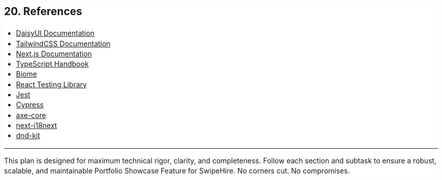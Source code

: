 
## 20. References
- [DaisyUI Documentation](https://daisyui.com/components/)
- [TailwindCSS Documentation](https://tailwindcss.com/docs/)
- [Next.js Documentation](https://nextjs.org/docs)
- [TypeScript Handbook](https://www.typescriptlang.org/docs/)
- [Biome](https://biomejs.dev/)
- [React Testing Library](https://testing-library.com/docs/react-testing-library/intro/)
- [Jest](https://jestjs.io/)
- [Cypress](https://www.cypress.io/)
- [axe-core](https://github.com/dequelabs/axe-core)
- [next-i18next](https://github.com/i18next/next-i18next)
- [dnd-kit](https://docs.dndkit.com/)

---

This plan is designed for maximum technical rigor, clarity, and completeness. Follow each section and subtask to ensure a robust, scalable, and maintainable Portfolio Showcase Feature for SwipeHire. No corners cut. No compromises.